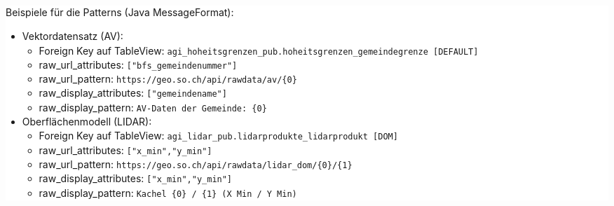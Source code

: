 Beispiele für die Patterns (Java MessageFormat):
* Vektordatensatz (AV):
    * Foreign Key auf TableView: `agi_hoheitsgrenzen_pub.hoheitsgrenzen_gemeindegrenze [DEFAULT]`
    * raw_url_attributes: `["bfs_gemeindenummer"]`
    * raw_url_pattern: `https://geo.so.ch/api/rawdata/av/{0}`
    * raw_display_attributes: `["gemeindename"]`
    * raw_display_pattern: `AV-Daten der Gemeinde: {0}`
* Oberflächenmodell (LIDAR):
    * Foreign Key auf TableView: `agi_lidar_pub.lidarprodukte_lidarprodukt [DOM]`
    * raw_url_attributes: `["x_min","y_min"]`
    * raw_url_pattern: `https://geo.so.ch/api/rawdata/lidar_dom/{0}/{1}`
    * raw_display_attributes: `["x_min","y_min"]`
    * raw_display_pattern: `Kachel {0} / {1} (X Min / Y Min)`



  
  
 







